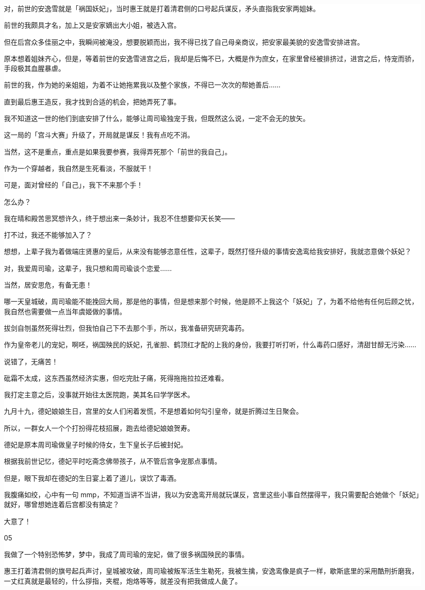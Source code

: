 对，前世的安逸雪就是「祸国妖妃」，当时惠王就是打着清君侧的口号起兵谋反，矛头直指我安家两姐妹。

前世的我颇具才名，加上又是安家嫡出大小姐，被选入宫。

但在后宫众多佳丽之中，我瞬间被淹没，想要脱颖而出，我不得已找了自己母亲商议，把安家最美貌的安逸雪安排进宫。

原本想着姐妹齐心，但是，等着前世的安逸雪进宫之后，我却是后悔不已，大概是作为庶女，在家里曾经被排挤过，进宫之后，恃宠而骄，手段极其血腥暴虐。

前世的我，作为她的亲姐姐，为着不让她拖累我以及整个家族，不得已一次次的帮她善后……

直到最后惠王造反，我才找到合适的机会，把她弄死了事。

我不知道这一世的他们到底安排了什么，能够让周司瑜独宠于我，但既然这么说，一定不会无的放矢。

这一局的「宫斗大赛」升级了，开局就是谋反！我有点吃不消。

当然，这不是重点，重点是如果我要参赛，我得弄死那个「前世的我自己」。

作为一个穿越者，我自然是生死看淡，不服就干！

可是，面对曾经的「自己」，我下不来那个手！

怎么办？

我在晴和殿苦思冥想许久，终于想出来一条妙计，我忍不住想要仰天长笑——

打不过，我还不能够加入了？

想想，上辈子我为着做端庄贤惠的皇后，从来没有能够恣意任性，这辈子，既然打怪升级的事情安逸鸾给我安排好，我就恣意做个妖妃？

对，我爱周司瑜，这辈子，我只想和周司瑜谈个恋爱……

当然，居安思危，有备无患！

哪一天皇城破，周司瑜能不能挽回大局，那是他的事情，但是想来那个时候，他是顾不上我这个「妖妃」了，为着不给他有任何后顾之忧，我自然也需要做一点当年虞姬做的事情。

拔剑自刎虽然死得壮烈，但我怕自己下不去那个手，所以，我准备研究研究毒药。

作为皇帝老儿的宠妃，啊呸，祸国殃民的妖妃，孔雀胆、鹤顶红才配的上我的身份，我要打听打听，什么毒药口感好，清甜甘醇无污染……

说错了，无痛苦！

砒霜不太成，这东西虽然经济实惠，但吃完肚子痛，死得拖拖拉拉还难看。

我打定主意之后，没事就开始往太医院跑，美其名曰学学医术。

九月十九，德妃娘娘生日，宫里的女人们闲着发慌，不是想着如何勾引皇帝，就是折腾过生日聚会。

所以，一群女人一个个打扮得花枝招展，跑去给德妃娘娘贺寿。

德妃是原本周司瑜做皇子时候的侍女，生下皇长子后被封妃。

根据我前世记忆，德妃平时吃斋念佛带孩子，从不管后宫争宠那点事情。

但是，眼下我却在德妃的生日宴上着了道儿，误饮了毒酒。

我腹痛如绞，心中有一句 mmp，不知道当讲不当讲，我以为安逸鸾开局就玩谋反，宫里这些小事自然摆得平，我只需要配合她做个「妖妃」就好，哪曾想她连着后宫都没有搞定？

大意了！

05

我做了一个特别恐怖梦，梦中，我成了周司瑜的宠妃，做了很多祸国殃民的事情。

惠王打着清君侧的旗号起兵声讨，皇城被攻破，周司瑜被叛军活生生勒死，我被生擒，安逸鸾像是疯子一样，歇斯底里的采用酷刑折磨我，一丈红真就是最轻的，什么拶指，夹棍，炮烙等等，就差没有把我做成人彘了。
